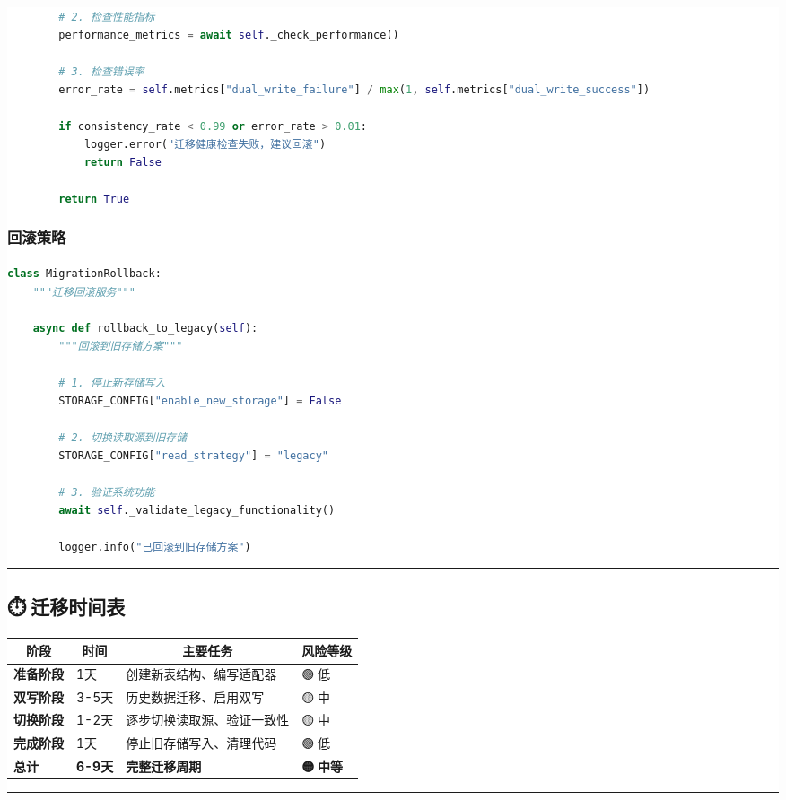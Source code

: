 ```python
        # 2. 检查性能指标
        performance_metrics = await self._check_performance()
        
        # 3. 检查错误率
        error_rate = self.metrics["dual_write_failure"] / max(1, self.metrics["dual_write_success"])
        
        if consistency_rate < 0.99 or error_rate > 0.01:
            logger.error("迁移健康检查失败，建议回滚")
            return False
        
        return True
```

### 回滚策略
```python
class MigrationRollback:
    """迁移回滚服务"""
    
    async def rollback_to_legacy(self):
        """回滚到旧存储方案"""
        
        # 1. 停止新存储写入
        STORAGE_CONFIG["enable_new_storage"] = False
        
        # 2. 切换读取源到旧存储
        STORAGE_CONFIG["read_strategy"] = "legacy"
        
        # 3. 验证系统功能
        await self._validate_legacy_functionality()
        
        logger.info("已回滚到旧存储方案")
```

---

## ⏱️ 迁移时间表

| 阶段 | 时间 | 主要任务 | 风险等级 |
|------|------|----------|----------|
| **准备阶段** | 1天 | 创建新表结构、编写适配器 | 🟢 低 |
| **双写阶段** | 3-5天 | 历史数据迁移、启用双写 | 🟡 中 |
| **切换阶段** | 1-2天 | 逐步切换读取源、验证一致性 | 🟡 中 |
| **完成阶段** | 1天 | 停止旧存储写入、清理代码 | 🟢 低 |
| **总计** | **6-9天** | **完整迁移周期** | **🟡 中等** |

---

